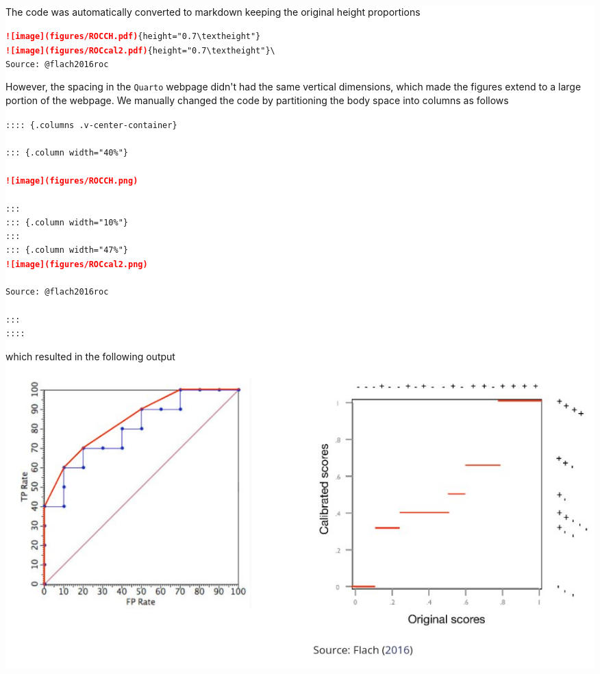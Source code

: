 The code was automatically converted to markdown keeping the original height
proportions

```markdown
![image](figures/ROCCH.pdf){height="0.7\textheight"}
![image](figures/ROCcal2.pdf){height="0.7\textheight"}\
Source: @flach2016roc
```

However, the spacing in the `Quarto` webpage didn't had the same vertical
dimensions, which made the figures extend to a large portion of the webpage. We
manually changed the code by partitioning the body space into columns as
follows

```markdown
:::: {.columns .v-center-container}

::: {.column width="40%"}

![image](figures/ROCCH.png)

:::
::: {.column width="10%"}
:::
::: {.column width="47%"}
![image](figures/ROCcal2.png)

Source: @flach2016roc

:::
::::
```

which resulted in the following output

![](images/two_columns.jpg)
